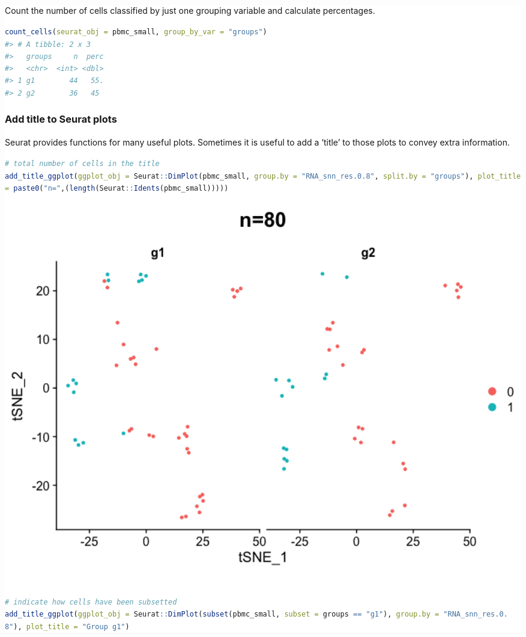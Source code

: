Count the number of cells classified by just one grouping variable and
calculate percentages.

``` r
count_cells(seurat_obj = pbmc_small, group_by_var = "groups")
#> # A tibble: 2 x 3
#>   groups     n  perc
#>   <chr>  <int> <dbl>
#> 1 g1        44   55.
#> 2 g2        36   45
```

### Add title to Seurat plots

Seurat provides functions for many useful plots. Sometimes it is useful
to add a ‘title’ to those plots to convey extra information.

``` r
# total number of cells in the title
add_title_ggplot(ggplot_obj = Seurat::DimPlot(pbmc_small, group.by = "RNA_snn_res.0.8", split.by = "groups"), plot_title = paste0("n=",(length(Seurat::Idents(pbmc_small)))))
```

<img src="man/figures/README-add_title-1.png" width="100%" />

``` r

# indicate how cells have been subsetted
add_title_ggplot(ggplot_obj = Seurat::DimPlot(subset(pbmc_small, subset = groups == "g1"), group.by = "RNA_snn_res.0.8"), plot_title = "Group g1")
```
